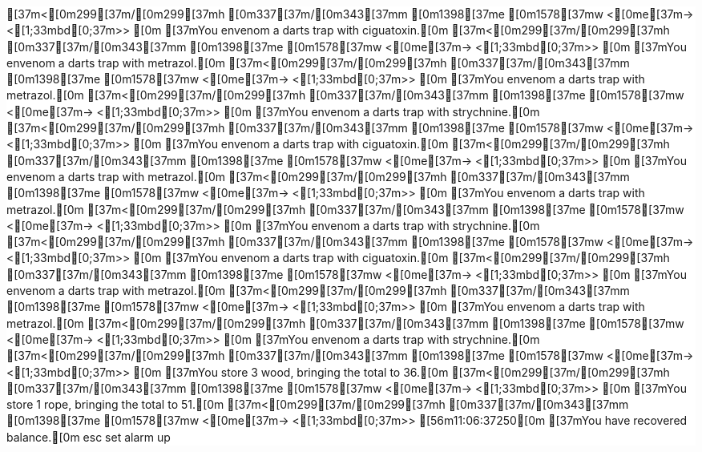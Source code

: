 [37m<[0m299[37m/[0m299[37mh [0m337[37m/[0m343[37mm [0m1398[37me [0m1578[37mw <[0me[37m-> <[1;33mbd[0;37m>> [0m
[37mYou envenom a darts trap with ciguatoxin.[0m
[37m<[0m299[37m/[0m299[37mh [0m337[37m/[0m343[37mm [0m1398[37me [0m1578[37mw <[0me[37m-> <[1;33mbd[0;37m>> [0m
[37mYou envenom a darts trap with metrazol.[0m
[37m<[0m299[37m/[0m299[37mh [0m337[37m/[0m343[37mm [0m1398[37me [0m1578[37mw <[0me[37m-> <[1;33mbd[0;37m>> [0m
[37mYou envenom a darts trap with metrazol.[0m
[37m<[0m299[37m/[0m299[37mh [0m337[37m/[0m343[37mm [0m1398[37me [0m1578[37mw <[0me[37m-> <[1;33mbd[0;37m>> [0m
[37mYou envenom a darts trap with strychnine.[0m
[37m<[0m299[37m/[0m299[37mh [0m337[37m/[0m343[37mm [0m1398[37me [0m1578[37mw <[0me[37m-> <[1;33mbd[0;37m>> [0m
[37mYou envenom a darts trap with ciguatoxin.[0m
[37m<[0m299[37m/[0m299[37mh [0m337[37m/[0m343[37mm [0m1398[37me [0m1578[37mw <[0me[37m-> <[1;33mbd[0;37m>> [0m
[37mYou envenom a darts trap with metrazol.[0m
[37m<[0m299[37m/[0m299[37mh [0m337[37m/[0m343[37mm [0m1398[37me [0m1578[37mw <[0me[37m-> <[1;33mbd[0;37m>> [0m
[37mYou envenom a darts trap with metrazol.[0m
[37m<[0m299[37m/[0m299[37mh [0m337[37m/[0m343[37mm [0m1398[37me [0m1578[37mw <[0me[37m-> <[1;33mbd[0;37m>> [0m
[37mYou envenom a darts trap with strychnine.[0m
[37m<[0m299[37m/[0m299[37mh [0m337[37m/[0m343[37mm [0m1398[37me [0m1578[37mw <[0me[37m-> <[1;33mbd[0;37m>> [0m
[37mYou envenom a darts trap with ciguatoxin.[0m
[37m<[0m299[37m/[0m299[37mh [0m337[37m/[0m343[37mm [0m1398[37me [0m1578[37mw <[0me[37m-> <[1;33mbd[0;37m>> [0m
[37mYou envenom a darts trap with metrazol.[0m
[37m<[0m299[37m/[0m299[37mh [0m337[37m/[0m343[37mm [0m1398[37me [0m1578[37mw <[0me[37m-> <[1;33mbd[0;37m>> [0m
[37mYou envenom a darts trap with metrazol.[0m
[37m<[0m299[37m/[0m299[37mh [0m337[37m/[0m343[37mm [0m1398[37me [0m1578[37mw <[0me[37m-> <[1;33mbd[0;37m>> [0m
[37mYou envenom a darts trap with strychnine.[0m
[37m<[0m299[37m/[0m299[37mh [0m337[37m/[0m343[37mm [0m1398[37me [0m1578[37mw <[0me[37m-> <[1;33mbd[0;37m>> [0m
[37mYou store 3 wood, bringing the total to 36.[0m
[37m<[0m299[37m/[0m299[37mh [0m337[37m/[0m343[37mm [0m1398[37me [0m1578[37mw <[0me[37m-> <[1;33mbd[0;37m>> [0m
[37mYou store 1 rope, bringing the total to 51.[0m
[37m<[0m299[37m/[0m299[37mh [0m337[37m/[0m343[37mm [0m1398[37me [0m1578[37mw <[0me[37m-> <[1;33mbd[0;37m>> [56m11:06:37250[0m
[37mYou have recovered balance.[0m
esc
set alarm up
